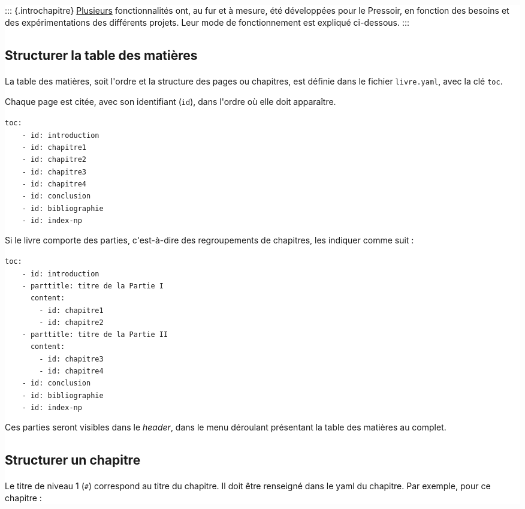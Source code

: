 


::: {.introchapitre}
[Plusieurs](#styler-une-introduction-de-chapitre) fonctionnalités ont, au fur et à mesure, été développées pour le Pressoir, en fonction des besoins et des expérimentations des différents projets. Leur mode de fonctionnement est expliqué ci-dessous.
:::


## Structurer la table des matières

La table des matières, soit l'ordre et la structure des pages ou chapitres, est définie dans le fichier `livre.yaml`, avec la clé `toc`.

Chaque page est citée, avec son identifiant (`id`), dans l'ordre où elle doit apparaître.

```
toc:
    - id: introduction
    - id: chapitre1
    - id: chapitre2
    - id: chapitre3
    - id: chapitre4
    - id: conclusion
    - id: bibliographie
    - id: index-np
```

Si le livre comporte des parties, c'est-à-dire des regroupements de chapitres, les indiquer comme suit&nbsp;:

```
toc:
    - id: introduction
    - parttitle: titre de la Partie I
      content:
        - id: chapitre1
        - id: chapitre2
    - parttitle: titre de la Partie II
      content:
        - id: chapitre3
        - id: chapitre4
    - id: conclusion
    - id: bibliographie
    - id: index-np
```

Ces parties seront visibles dans le _header_, dans le menu déroulant présentant la table des matières au complet.


## Structurer un chapitre

Le titre de niveau 1 (`#`) correspond au titre du chapitre. Il doit être renseigné dans le yaml du chapitre. Par exemple, pour ce chapitre&nbsp;:

